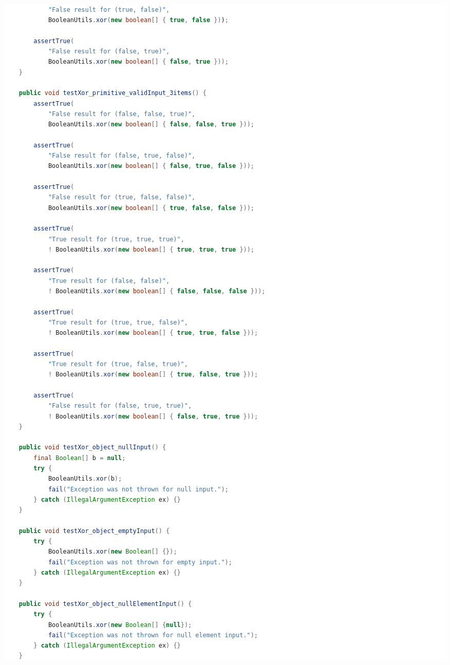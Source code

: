 ```java
            "False result for (true, false)",
            BooleanUtils.xor(new boolean[] { true, false }));

        assertTrue(
            "False result for (false, true)",
            BooleanUtils.xor(new boolean[] { false, true }));
    }

    public void testXor_primitive_validInput_3items() {
        assertTrue(
            "False result for (false, false, true)",
            BooleanUtils.xor(new boolean[] { false, false, true }));

        assertTrue(
            "False result for (false, true, false)",
            BooleanUtils.xor(new boolean[] { false, true, false }));

        assertTrue(
            "False result for (true, false, false)",
            BooleanUtils.xor(new boolean[] { true, false, false }));

        assertTrue(
            "True result for (true, true, true)",
            ! BooleanUtils.xor(new boolean[] { true, true, true }));

        assertTrue(
            "True result for (false, false)",
            ! BooleanUtils.xor(new boolean[] { false, false, false }));

        assertTrue(
            "True result for (true, true, false)",
            ! BooleanUtils.xor(new boolean[] { true, true, false }));

        assertTrue(
            "True result for (true, false, true)",
            ! BooleanUtils.xor(new boolean[] { true, false, true }));

        assertTrue(
            "False result for (false, true, true)",
            ! BooleanUtils.xor(new boolean[] { false, true, true }));
    }

    public void testXor_object_nullInput() {
        final Boolean[] b = null;
        try {
            BooleanUtils.xor(b);
            fail("Exception was not thrown for null input.");
        } catch (IllegalArgumentException ex) {}
    }

    public void testXor_object_emptyInput() {
        try {
            BooleanUtils.xor(new Boolean[] {});
            fail("Exception was not thrown for empty input.");
        } catch (IllegalArgumentException ex) {}
    }
    
    public void testXor_object_nullElementInput() {
        try {
            BooleanUtils.xor(new Boolean[] {null});
            fail("Exception was not thrown for null element input.");
        } catch (IllegalArgumentException ex) {}
    }
```